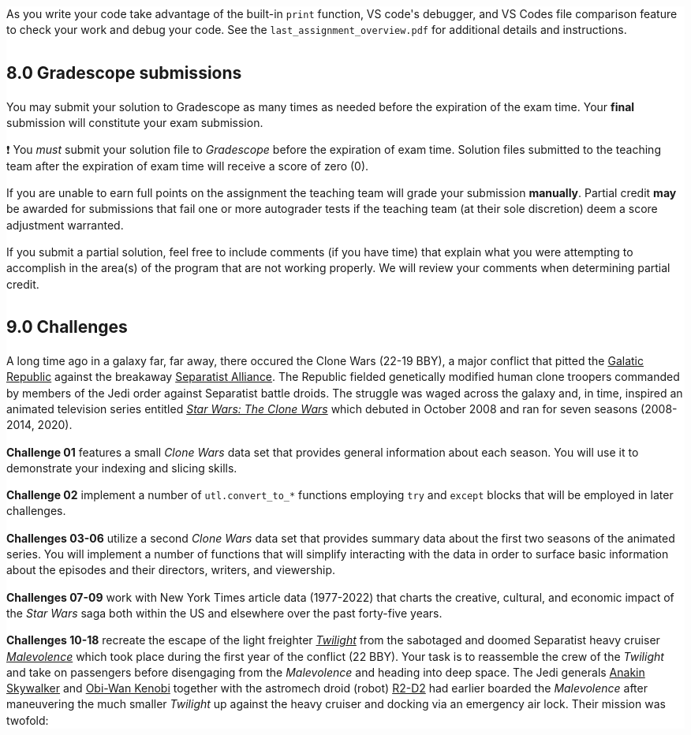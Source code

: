 As you write your code take advantage of the built-in `print` function, VS code's debugger, and VS
Codes file comparison feature to check your work and debug your code. See the `last_assignment_overview.pdf`
for additional details and instructions.

## 8.0 Gradescope submissions

You may submit your solution to Gradescope as many times as needed before the expiration of
the exam time. Your __final__ submission will constitute your exam submission.

:exclamation: You _must_ submit your solution file to _Gradescope_ before the expiration of exam
time. Solution files submitted to the teaching team after the expiration of exam time will receive
a score of zero (0).

If you are unable to earn full points on the assignment the teaching team will grade your submission
__manually__. Partial credit __may__ be awarded for submissions that fail one or more autograder
tests if the teaching team (at their sole discretion) deem a score adjustment warranted.

If you submit a partial solution, feel free to include comments (if you have time) that explain
what you were attempting to accomplish in the area(s) of the program that are not working properly.
We will review your comments when determining partial credit.

## 9.0 Challenges

A long time ago in a galaxy far, far away, there occured the Clone Wars (22-19 BBY), a major
conflict that pitted the [Galatic Republic](https://starwars.fandom.com/wiki/Galactic_Republic)
against the breakaway
[Separatist Alliance](https://starwars.fandom.com/wiki/Confederacy_of_Independent_Systems). The
Republic fielded genetically modified human clone troopers commanded by members of the Jedi order
against Separatist battle droids. The struggle was waged across the galaxy and, in time, inspired an
animated television series entitled
[_Star Wars: The Clone Wars_](https://starwars.fandom.com/wiki/Star_Wars:_The_Clone_Wars) which
debuted in October 2008 and ran for seven seasons (2008-2014, 2020).

__Challenge 01__ features a small _Clone Wars_ data set that provides general information about each
season. You will use it to demonstrate your indexing and slicing skills.

__Challenge 02__ implement a number of `utl.convert_to_*` functions employing `try` and `except`
blocks that will be employed in later challenges.

__Challenges 03-06__ utilize a second _Clone Wars_ data set that provides summary data about the
first two seasons of the animated series. You will implement a number of functions that will
simplify interacting with the data in order to surface basic information about the episodes and
their directors, writers, and viewership.

__Challenges 07-09__ work with New York Times article data (1977-2022) that charts the creative,
cultural, and economic impact of the _Star Wars_ saga both within the US and elsewhere over the past
forty-five years.

__Challenges 10-18__ recreate the escape of the light freighter
[_Twilight_](https://starwars.fandom.com/wiki/Twilight) from the sabotaged and doomed Separatist
heavy cruiser [_Malevolence_](https://starwars.fandom.com/wiki/Malevolence) which took place
during the first year of the conflict (22 BBY). Your task is to reassemble the crew of the
_Twilight_ and take on passengers before disengaging from the _Malevolence_ and heading into deep
space. The Jedi generals [Anakin Skywalker](https://starwars.fandom.com/wiki/Anakin_Skywalker) and
[Obi-Wan Kenobi](https://starwars.fandom.com/wiki/Obi-Wan_Kenobi) together with the astromech droid
(robot) [R2-D2](https://starwars.fandom.com/wiki/R2-D2) had earlier boarded the _Malevolence_
after maneuvering the much smaller _Twilight_ up against the heavy cruiser and
docking via an emergency air lock. Their mission was twofold:

